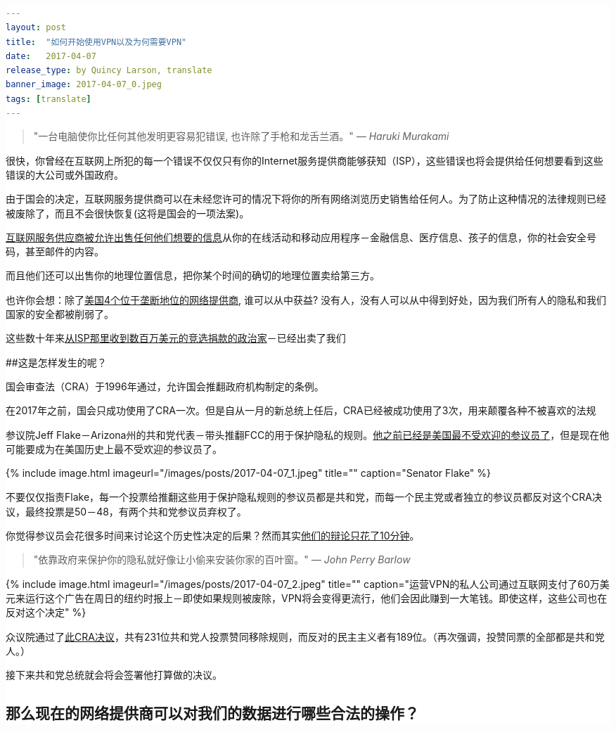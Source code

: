 ```yaml
---
layout: post
title:  "如何开始使用VPN以及为何需要VPN"
date:   2017-04-07
release_type: by Quincy Larson, translate
banner_image: 2017-04-07_0.jpeg
tags: [translate]
---
```


> "一台电脑使你比任何其他发明更容易犯错误, 也许除了手枪和龙舌兰酒。"
> <cite>― Haruki Murakami</cite>

很快，你曾经在互联网上所犯的每一个错误不仅仅只有你的Internet服务提供商能够获知（ISP），这些错误也将会提供给任何想要看到这些错误的大公司或外国政府。

由于国会的决定，互联网服务提供商可以在未经您许可的情况下将你的所有网络浏览历史销售给任何人。为了防止这种情况的法律规则已经被废除了，而且不会很快恢复(这将是国会的一项法案)。

[互联网服务供应商被允许出售任何他们想要的信息](https://www.washingtonpost.com/news/the-switch/wp/2017/03/28/republicans-are-poised-to-roll-back-landmark-fcc-privacy-rules-heres-what-you-need-to-know/)从你的在线活动和移动应用程序－金融信息、医疗信息、孩子的信息，你的社会安全号码，甚至邮件的内容。

而且他们还可以出售你的地理位置信息，把你某个时间的确切的地理位置卖给第三方。

也许你会想：除了[美国4个位于垄断地位的网络提供商](https://medium.freecodecamp.com/inside-the-invisible-war-for-the-open-internet-dd31a29a3f08), 谁可以从中获益? 没有人，没有人可以从中得到好处，因为我们所有人的隐私和我们国家的安全都被削弱了。

这些数十年来[从ISP那里收到数百万美元的竞选捐款的政治家](http://www.theverge.com/2017/3/29/15100620/congress-fcc-isp-web-browsing-privacy-fire-sale)－已经出卖了我们 


##这是怎样发生的呢？

国会审查法（CRA）于1996年通过，允许国会推翻政府机构制定的条例。

在2017年之前，国会只成功使用了CRA一次。但是自从一月的新总统上任后，CRA已经被成功使用了3次，用来颠覆各种不被喜欢的法规

参议院Jeff Flake－Arizona州的共和党代表－带头推翻FCC的用于保护隐私的规则。[他之前已经是美国最不受欢迎的参议员了](https://www.theatlantic.com/politics/archive/2013/04/jeff-flake-most-unpopular-senator-america/315763/)，但是现在他可能要成为在美国历史上最不受欢迎的参议员了。

{% include image.html imageurl="/images/posts/2017-04-07_1.jpeg" title="" caption="Senator Flake" %}

不要仅仅指责Flake，每一个投票给推翻这些用于保护隐私规则的参议员都是共和党，而每一个民主党或者独立的参议员都反对这个CRA决议，最终投票是50－48，有两个共和党参议员弃权了。

你觉得参议员会花很多时间来讨论这个历史性决定的后果？然而其实[他们的辩论只花了10分钟](https://www.congress.gov/congressional-record/2017/03/23/senate-section/article/S1942-4)。

> "依靠政府来保护你的隐私就好像让小偷来安装你家的百叶窗。" 
> <cite>― John Perry Barlow</cite>

{% include image.html imageurl="/images/posts/2017-04-07_2.jpeg" title="" caption="运营VPN的私人公司通过互联网支付了60万美元来运行这个广告在周日的纽约时报上－即使如果规则被废除，VPN将会变得更流行，他们会因此赚到一大笔钱。即使这样，这些公司也在反对这个决定" %}

众议院通过了[此CRA决议](https://www.congress.gov/bill/115th-congress/senate-joint-resolution/34/text)，共有231位共和党人投票赞同移除规则，而反对的民主主义者有189位。（再次强调，投赞同票的全部都是共和党人。）

接下来共和党总统就会将会签署他打算做的决议。

## 那么现在的网络提供商可以对我们的数据进行哪些合法的操作？
